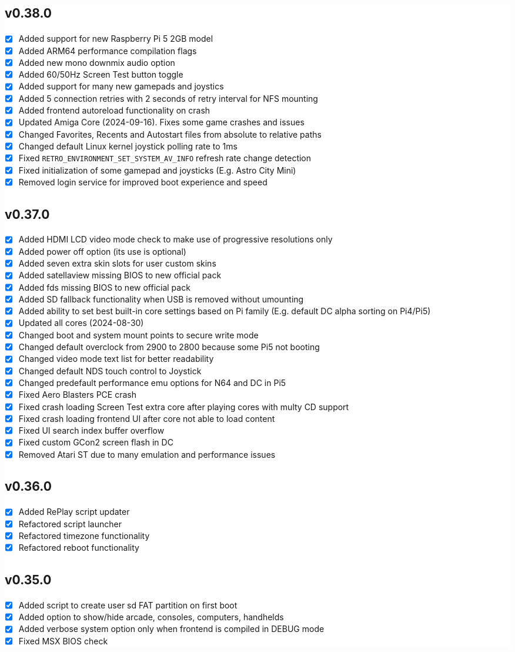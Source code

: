 ## v0.38.0
- [X] Added support for new Raspberry Pi 5 2GB model
- [X] Added ARM64 performance compilation flags
- [X] Added new mono downmix audio option
- [X] Added 60/50Hz Screen Test button toggle
- [X] Added support for many new gamepads and joystics
- [X] Added 5 connection retries with 2 seconds of retry interval for NFS mounting
- [X] Added frontend autoreload functionality on crash
- [X] Updated Amiga Core (2024-09-16). Fixes some game crashes and issues
- [X] Changed Favorites, Recents and Autostart files from absolute to relative paths
- [X] Changed default Linux kernel joystick polling rate to 1ms
- [X] Fixed `RETRO_ENVIRONMENT_SET_SYSTEM_AV_INFO` refresh rate change detection
- [X] Fixed initialization of some gamepad and joysticks (E.g. Astro City Mini)
- [X] Removed login service for improved boot experience and speed

## v0.37.0
- [X] Added HDMI LCD video mode check to make use of progressive resolutions only
- [X] Added power off option (its use is optional)
- [X] Added seven extra skin slots for user custom skins
- [X] Added satellaview missing BIOS to new official pack
- [X] Added fds missing BIOS to new official pack
- [X] Added SD fallback functionality when USB is removed without umounting
- [X] Added ability to set best built-in core settings based on Pi family (E.g. default DC alpha sorting on Pi4/Pi5)
- [X] Updated all cores (2024-08-30)
- [X] Changed boot and system mount points to secure write mode
- [X] Changed default overclock from 2900 to 2800 because some Pi5 not booting
- [X] Changed video mode text list for better readability
- [X] Changed default NDS touch control to Joystick
- [X] Changed predefault performance emu options for N64 and DC in Pi5
- [X] Fixed Aero Blasters PCE crash
- [X] Fixed crash loading Screen Test extra core after playing cores with multy CD support
- [X] Fixed crash loading frontend UI after core not able to load content
- [X] Fixed UI search index buffer overflow
- [X] Fixed custom GCon2 screen flash in DC
- [X] Removed Atari ST due to many emulation and performance issues
 
## v0.36.0
- [X] Added RePlay script updater
- [X] Refactored script launcher
- [X] Refactored timezone functionality
- [X] Refactored reboot functionality

## v0.35.0
- [X] Added script to create user sd FAT partition on first boot
- [X] Added option to show/hide arcade, consoles, computers, handhelds
- [X] Added verbose system option only when frontend is compiled in DEBUG mode
- [X] Fixed MSX BIOS check
